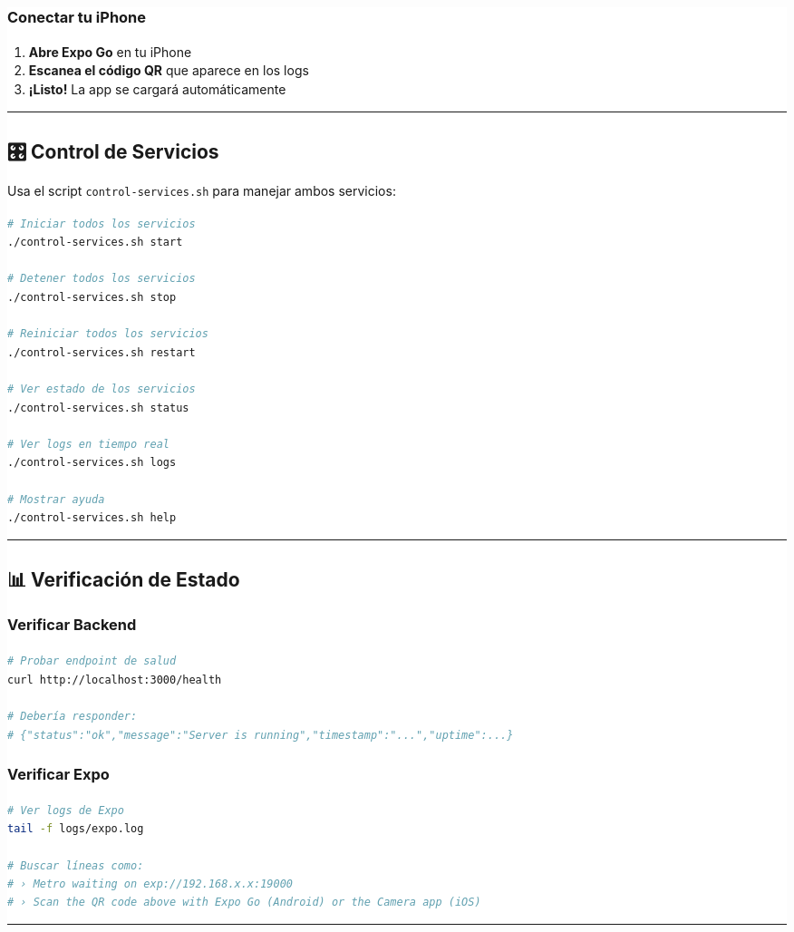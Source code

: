 ### Conectar tu iPhone

1. **Abre Expo Go** en tu iPhone
2. **Escanea el código QR** que aparece en los logs
3. **¡Listo!** La app se cargará automáticamente

---

## 🎛️ Control de Servicios

Usa el script `control-services.sh` para manejar ambos servicios:

```bash
# Iniciar todos los servicios
./control-services.sh start

# Detener todos los servicios
./control-services.sh stop

# Reiniciar todos los servicios
./control-services.sh restart

# Ver estado de los servicios
./control-services.sh status

# Ver logs en tiempo real
./control-services.sh logs

# Mostrar ayuda
./control-services.sh help
```

---

## 📊 Verificación de Estado

### Verificar Backend
```bash
# Probar endpoint de salud
curl http://localhost:3000/health

# Debería responder:
# {"status":"ok","message":"Server is running","timestamp":"...","uptime":...}
```

### Verificar Expo
```bash
# Ver logs de Expo
tail -f logs/expo.log

# Buscar líneas como:
# › Metro waiting on exp://192.168.x.x:19000
# › Scan the QR code above with Expo Go (Android) or the Camera app (iOS)
```

---